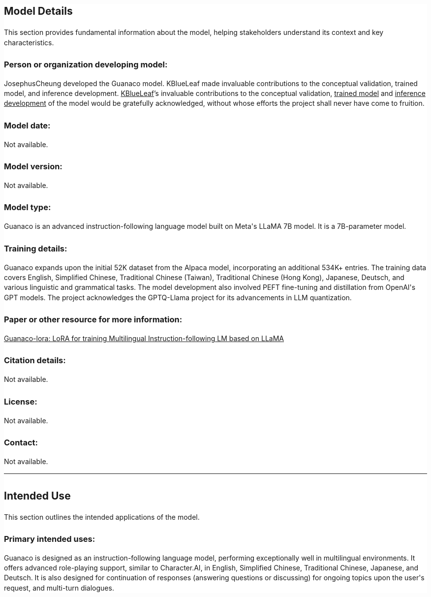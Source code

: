 ## Model Details
This section provides fundamental information about the model, helping stakeholders understand its context and key characteristics.

### Person or organization developing model:
JosephusCheung developed the Guanaco model. KBlueLeaf made invaluable contributions to the conceptual validation, trained model, and inference development. [KBlueLeaf](https://huggingface.co/KBlueLeaf)’s invaluable contributions to the conceptual validation, [trained model](https://huggingface.co/KBlueLeaf/guanaco-7B-leh) and [inference development](https://github.com/KohakuBlueleaf/guanaco-lora) of the model would be gratefully acknowledged, without whose efforts the project shall never have come to fruition.

### Model date:
Not available.

### Model version:
Not available.

### Model type:
Guanaco is an advanced instruction-following language model built on Meta's LLaMA 7B model. It is a 7B-parameter model.

### Training details:
Guanaco expands upon the initial 52K dataset from the Alpaca model, incorporating an additional 534K+ entries. The training data covers English, Simplified Chinese, Traditional Chinese (Taiwan), Traditional Chinese (Hong Kong), Japanese, Deutsch, and various linguistic and grammatical tasks. The model development also involved PEFT fine-tuning and distillation from OpenAI's GPT models. The project acknowledges the GPTQ-Llama project for its advancements in LLM quantization.

### Paper or other resource for more information:
[Guanaco-lora: LoRA for training Multilingual Instruction-following LM based on LLaMA](https://github.com/KohakuBlueleaf/guanaco-lora)

### Citation details:
Not available.

### License:
Not available.

### Contact:
Not available.

---

## Intended Use
This section outlines the intended applications of the model.

### Primary intended uses:
Guanaco is designed as an instruction-following language model, performing exceptionally well in multilingual environments. It offers advanced role-playing support, similar to Character.AI, in English, Simplified Chinese, Traditional Chinese, Japanese, and Deutsch. It is also designed for continuation of responses (answering questions or discussing) for ongoing topics upon the user's request, and multi-turn dialogues.
